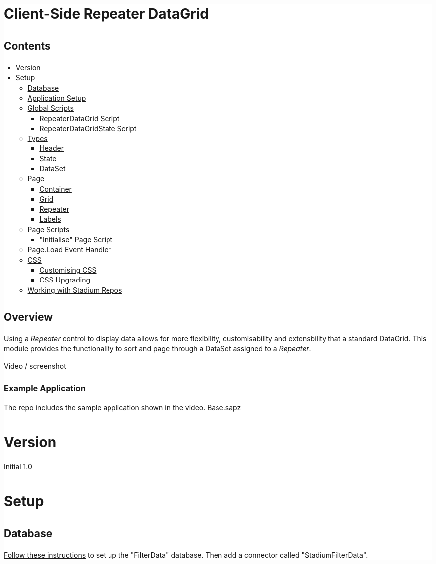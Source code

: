 # Client-Side Repeater DataGrid 

## Contents 
- [Version](#version)
- [Setup](#setup)
  - [Database](#database)
  - [Application Setup](#application-setup)
  - [Global Scripts](#global-scripts)
    - [RepeaterDataGrid Script](#repeaterdatagrid-script)
    - [RepeaterDataGridState Script](#repeaterdatagridstate-script)
  - [Types](#types)
    - [Header](#header)
    - [State](#state)
    - [DataSet](#dataset)
  - [Page](#page)
    - [Container](#container)
    - [Grid](#grid)
    - [Repeater](#repeater)
    - [Labels](#labels)
  - [Page Scripts](#page-scripts)
    - ["Initialise" Page Script](#initialise-page-script)
  - [Page.Load Event Handler](#pageload-event-handler)
  - [CSS](#css)
    - [Customising CSS](#customising-css)
    - [CSS Upgrading](#css-upgrading)
  - [Working with Stadium Repos](#working-with-stadium-repos)

## Overview
Using a *Repeater* control to display data allows for more flexibility, customisability and extensbility that a standard DataGrid. This module provides the functionality to sort and page through a DataSet assigned to a *Repeater*. 

Video / screenshot

### Example Application
The repo includes the sample application shown in the video. 
[Base.sapz](Stadium6/Base.sapz?raw=true)

# Version
Initial 1.0

# Setup

## Database
[Follow these instructions](database-setup.md) to set up the "FilterData" database. Then add a connector called "StadiumFilterData". 
